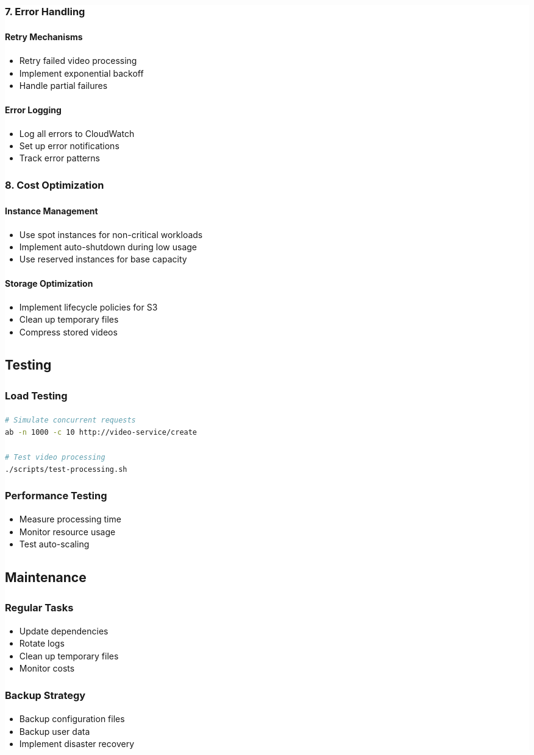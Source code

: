 ### 7. Error Handling

#### Retry Mechanisms
- Retry failed video processing
- Implement exponential backoff
- Handle partial failures

#### Error Logging
- Log all errors to CloudWatch
- Set up error notifications
- Track error patterns

### 8. Cost Optimization

#### Instance Management
- Use spot instances for non-critical workloads
- Implement auto-shutdown during low usage
- Use reserved instances for base capacity

#### Storage Optimization
- Implement lifecycle policies for S3
- Clean up temporary files
- Compress stored videos

## Testing

### Load Testing
```bash
# Simulate concurrent requests
ab -n 1000 -c 10 http://video-service/create

# Test video processing
./scripts/test-processing.sh
```

### Performance Testing
- Measure processing time
- Monitor resource usage
- Test auto-scaling

## Maintenance

### Regular Tasks
- Update dependencies
- Rotate logs
- Clean up temporary files
- Monitor costs

### Backup Strategy
- Backup configuration files
- Backup user data
- Implement disaster recovery
